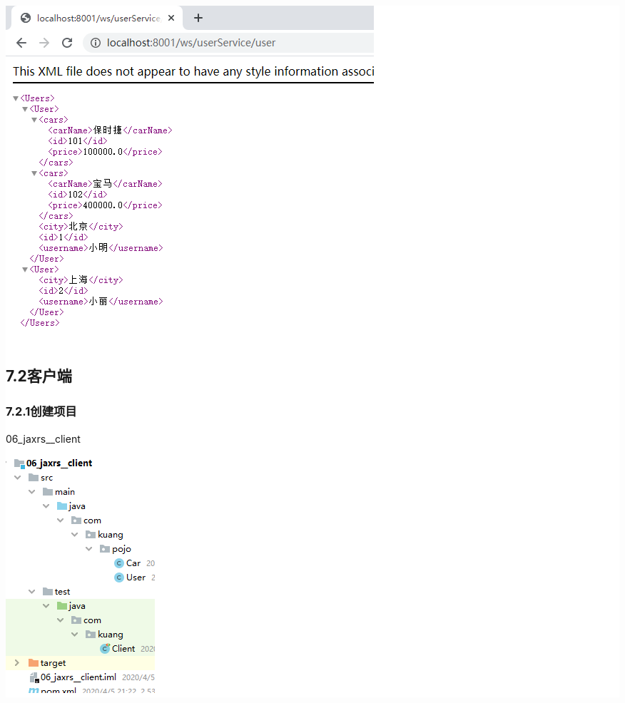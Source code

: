 ![img](img/1905053-20200405235028742-1461042878.png)

## 7.2客户端

### 7.2.1创建项目

06_jaxrs__client

![img](img/1905053-20200405235059727-1580277959.png)
